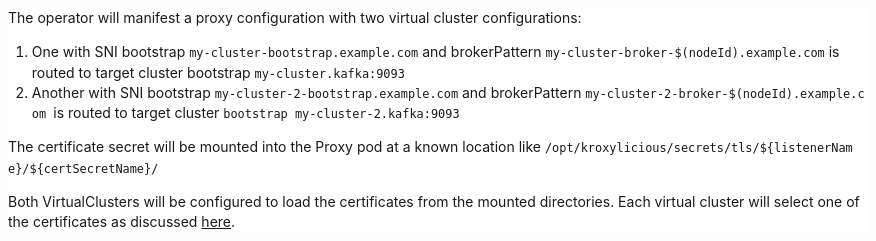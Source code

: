The operator will manifest a proxy configuration with two virtual cluster configurations:

1. One with SNI bootstrap `my-cluster-bootstrap.example.com` and brokerPattern `my-cluster-broker-$(nodeId).example.com`
   is routed to target cluster bootstrap `my-cluster.kafka:9093`
2. Another with SNI bootstrap `my-cluster-2-bootstrap.example.com` and
   brokerPattern `my-cluster-2-broker-$(nodeId).example.com `is routed to target
   cluster `bootstrap my-cluster-2.kafka:9093`

The certificate secret will be mounted into the Proxy pod at a known location like
`/opt/kroxylicious/secrets/tls/${listenerName}/${certSecretName}/`

Both VirtualClusters will be configured to load the certificates from the mounted directories. Each virtual cluster will
select one of the certificates as discussed [here](#tls-certificates).